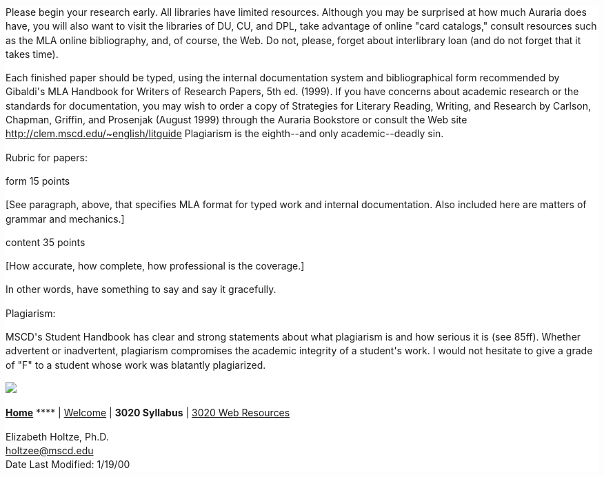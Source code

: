 Please begin your research early. All libraries have limited resources.
Although you may be surprised at how much Auraria does have, you will also
want to visit the libraries of DU, CU, and DPL, take advantage of online "card
catalogs," consult resources such as the MLA online bibliography, and, of
course, the Web. Do not, please, forget about interlibrary loan (and do not
forget that it takes time).

Each finished paper should be typed, using the internal documentation system
and bibliographical form recommended by Gibaldi's MLA Handbook for Writers of
Research Papers, 5th ed. (1999). If you have concerns about academic research
or the standards for documentation, you may wish to order a copy of Strategies
for Literary Reading, Writing, and Research by Carlson, Chapman, Griffin, and
Prosenjak (August 1999) through the Auraria Bookstore or consult the Web site
<http://clem.mscd.edu/~english/litguide> Plagiarism is the eighth--and only
academic--deadly sin.

Rubric for papers:

form 15 points

[See paragraph, above, that specifies MLA format for typed work and internal
documentation. Also included here are matters of grammar and mechanics.]

content 35 points

[How accurate, how complete, how professional is the coverage.]

In other words, have something to say and say it gracefully.

Plagiarism:

MSCD's Student Handbook has clear and strong statements about what plagiarism
is and how serious it is (see 85ff). Whether advertent or inadvertent,
plagiarism compromises the academic integrity of a student's work. I would not
hesitate to give a grade of "F" to a student whose work was blatantly
plagiarized.  
  
 ![](stpl_bar.gif)



 [**Home**](http://clem.mscd.edu/~holtzee/) **** | [Welcome](Welcome.htm) |
**3020 Syllabus** | [3020 Web Resources](webresources.htm)



 Elizabeth Holtze, Ph.D.  
[holtzee@mscd.edu](mailto:holtzee@mscd.edu)  
Date Last Modified: 1/19/00  

